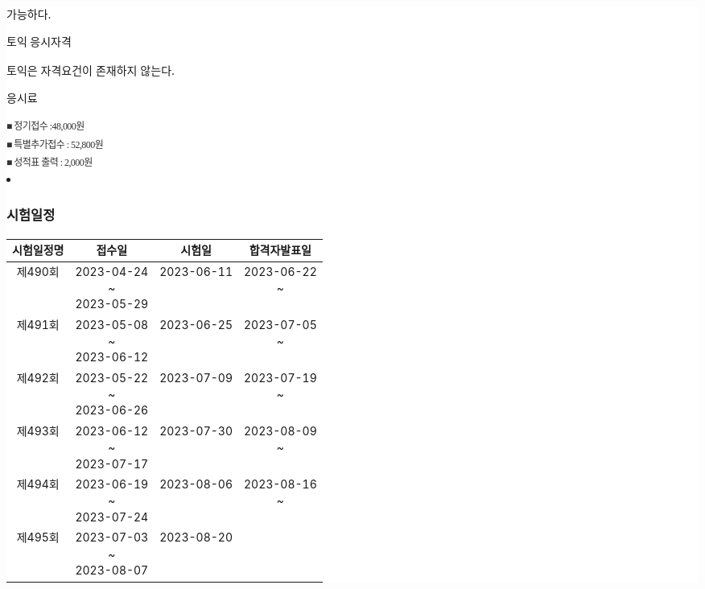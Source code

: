 가능하다.<br></p><p class="subTit-blue"><span style="font-family:'돋움', Dotum;">토익 응시자격</span></p><p>토익은 자격요건이 존재하지 않는다.</p><p class="subTit-blue">응시료</p><p style="margin:0cm;line-height:21.3333px;vertical-align:baseline;text-align:justify;font-size:10pt;font-family:'맑은 고딕';"><span lang="en-us" xml:lang="en-us" style="color:rgb(51,51,51);letter-spacing:-.4pt;background:rgb(255,255,255);font-family:'돋움', Dotum;font-size:9pt;">■&nbsp;</span><span style="color:rgb(51,51,51);letter-spacing:-.4pt;background:rgb(255,255,255);font-family:'돋움', Dotum;font-size:9pt;">정기접수&nbsp;<span lang="en-us" xml:lang="en-us" style="font-family:'돋움', Dotum;font-size:9pt;">:48,000원</span><span lang="en-us" xml:lang="en-us"></span></span></p><p style="margin:0cm;line-height:21.3333px;vertical-align:baseline;text-align:justify;font-size:10pt;font-family:'맑은 고딕';"><span lang="en-us" xml:lang="en-us" style="color:rgb(51,51,51);letter-spacing:-.4pt;background:rgb(255,255,255);font-family:'돋움', Dotum;font-size:9pt;"><span style="letter-spacing:-.533333px;">■</span>&nbsp;</span><span style="color:rgb(51,51,51);letter-spacing:-.4pt;background:rgb(255,255,255);font-family:'돋움', Dotum;font-size:9pt;">특별추가접수&nbsp;<span lang="en-us" xml:lang="en-us" style="font-family:'돋움', Dotum;font-size:9pt;">: 52,800</span>원</span></p><p style="margin:0cm;line-height:21.3333px;vertical-align:baseline;text-align:justify;font-size:10pt;font-family:'맑은 고딕';"><span style="color:rgb(51,51,51);letter-spacing:-.4pt;background:rgb(255,255,255);"><span style="font-family:'돋움', Dotum;letter-spacing:-.533333px;font-size:12px;">■</span><span style="font-size:9pt;letter-spacing:-.533333px;font-family:'돋움', Dotum;">&nbsp;성적표 출력 : 2,000원</span></span></p></div></article></div></li><li data-v-155e1852="" class="active"><div class="q" data-v-155e1852=""><div class="q_base" data-v-155e1852=""><h3 data-v-155e1852="">시험일정</h3></div></div> <div class="a" data-v-155e1852=""><div class="conts" data-v-155e1852=""><table data-v-155e1852=""><thead data-v-155e1852=""><tr data-v-155e1852=""><th style="text-align: center" data-v-155e1852="">시험일정명</th> <th style="text-align: center" data-v-155e1852="">접수일</th> <th style="text-align: center" data-v-155e1852="">시험일</th> <th style="text-align: center" data-v-155e1852="">합격자발표일</th></tr></thead> <tbody data-v-155e1852=""><tr data-v-155e1852=""><td style="text-align: center" data-v-155e1852="">제490회</td> <td style="text-align: center" data-v-155e1852="">
                      2023-04-24<br data-v-155e1852="">~<br data-v-155e1852="">2023-05-29
                    </td> <td style="text-align: center" data-v-155e1852="">
                        2023-06-11
                      </td> <td style="text-align: center" data-v-155e1852="">
                        2023-06-22<br data-v-155e1852="">~<br data-v-155e1852="">
                      </td></tr><tr data-v-155e1852=""><td style="text-align: center" data-v-155e1852="">제491회</td> <td style="text-align: center" data-v-155e1852="">
                      2023-05-08<br data-v-155e1852="">~<br data-v-155e1852="">2023-06-12
                    </td> <td style="text-align: center" data-v-155e1852="">
                        2023-06-25
                      </td> <td style="text-align: center" data-v-155e1852="">
                        2023-07-05<br data-v-155e1852="">~<br data-v-155e1852="">
                      </td></tr><tr data-v-155e1852=""><td style="text-align: center" data-v-155e1852="">제492회</td> <td style="text-align: center" data-v-155e1852="">
                      2023-05-22<br data-v-155e1852="">~<br data-v-155e1852="">2023-06-26
                    </td> <td style="text-align: center" data-v-155e1852="">
                        2023-07-09
                      </td> <td style="text-align: center" data-v-155e1852="">
                        2023-07-19<br data-v-155e1852="">~<br data-v-155e1852="">
                      </td></tr><tr data-v-155e1852=""><td style="text-align: center" data-v-155e1852="">제493회</td> <td style="text-align: center" data-v-155e1852="">
                      2023-06-12<br data-v-155e1852="">~<br data-v-155e1852="">2023-07-17
                    </td> <td style="text-align: center" data-v-155e1852="">
                        2023-07-30
                      </td> <td style="text-align: center" data-v-155e1852="">
                        2023-08-09<br data-v-155e1852="">~<br data-v-155e1852="">
                      </td></tr><tr data-v-155e1852=""><td style="text-align: center" data-v-155e1852="">제494회</td> <td style="text-align: center" data-v-155e1852="">
                      2023-06-19<br data-v-155e1852="">~<br data-v-155e1852="">2023-07-24
                    </td> <td style="text-align: center" data-v-155e1852="">
                        2023-08-06
                      </td> <td style="text-align: center" data-v-155e1852="">
                        2023-08-16<br data-v-155e1852="">~<br data-v-155e1852="">
                      </td></tr><tr data-v-155e1852=""><td style="text-align: center" data-v-155e1852="">제495회</td> <td style="text-align: center" data-v-155e1852="">
                      2023-07-03<br data-v-155e1852="">~<br data-v-155e1852="">2023-08-07
                    </td> <td style="text-align: center" data-v-155e1852="">
                        2023-08-20
                      </td> <td style="text-align: center" data-v-155e1852="">